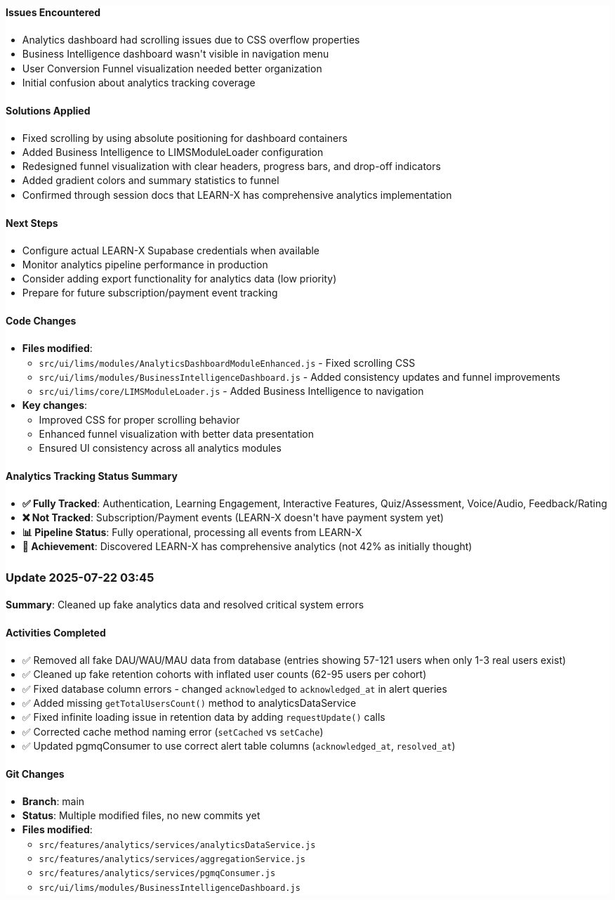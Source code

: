 #### Issues Encountered
- Analytics dashboard had scrolling issues due to CSS overflow properties
- Business Intelligence dashboard wasn't visible in navigation menu
- User Conversion Funnel visualization needed better organization
- Initial confusion about analytics tracking coverage

#### Solutions Applied
- Fixed scrolling by using absolute positioning for dashboard containers
- Added Business Intelligence to LIMSModuleLoader configuration
- Redesigned funnel visualization with clear headers, progress bars, and drop-off indicators
- Added gradient colors and summary statistics to funnel
- Confirmed through session docs that LEARN-X has comprehensive analytics implementation

#### Next Steps
- Configure actual LEARN-X Supabase credentials when available
- Monitor analytics pipeline performance in production
- Consider adding export functionality for analytics data (low priority)
- Prepare for future subscription/payment event tracking

#### Code Changes
- **Files modified**: 
  - `src/ui/lims/modules/AnalyticsDashboardModuleEnhanced.js` - Fixed scrolling CSS
  - `src/ui/lims/modules/BusinessIntelligenceDashboard.js` - Added consistency updates and funnel improvements
  - `src/ui/lims/core/LIMSModuleLoader.js` - Added Business Intelligence to navigation
- **Key changes**: 
  - Improved CSS for proper scrolling behavior
  - Enhanced funnel visualization with better data presentation
  - Ensured UI consistency across all analytics modules

#### Analytics Tracking Status Summary
- **✅ Fully Tracked**: Authentication, Learning Engagement, Interactive Features, Quiz/Assessment, Voice/Audio, Feedback/Rating
- **❌ Not Tracked**: Subscription/Payment events (LEARN-X doesn't have payment system yet)
- **📊 Pipeline Status**: Fully operational, processing all events from LEARN-X
- **🎯 Achievement**: Discovered LEARN-X has comprehensive analytics (not 42% as initially thought)

### Update 2025-07-22 03:45
**Summary**: Cleaned up fake analytics data and resolved critical system errors

#### Activities Completed
- ✅ Removed all fake DAU/WAU/MAU data from database (entries showing 57-121 users when only 1-3 real users exist)
- ✅ Cleaned up fake retention cohorts with inflated user counts (62-95 users per cohort)
- ✅ Fixed database column errors - changed `acknowledged` to `acknowledged_at` in alert queries
- ✅ Added missing `getTotalUsersCount()` method to analyticsDataService
- ✅ Fixed infinite loading issue in retention data by adding `requestUpdate()` calls
- ✅ Corrected cache method naming error (`setCached` vs `setCache`)
- ✅ Updated pgmqConsumer to use correct alert table columns (`acknowledged_at`, `resolved_at`)

#### Git Changes
- **Branch**: main
- **Status**: Multiple modified files, no new commits yet
- **Files modified**: 
  - `src/features/analytics/services/analyticsDataService.js`
  - `src/features/analytics/services/aggregationService.js`
  - `src/features/analytics/services/pgmqConsumer.js`
  - `src/ui/lims/modules/BusinessIntelligenceDashboard.js`
